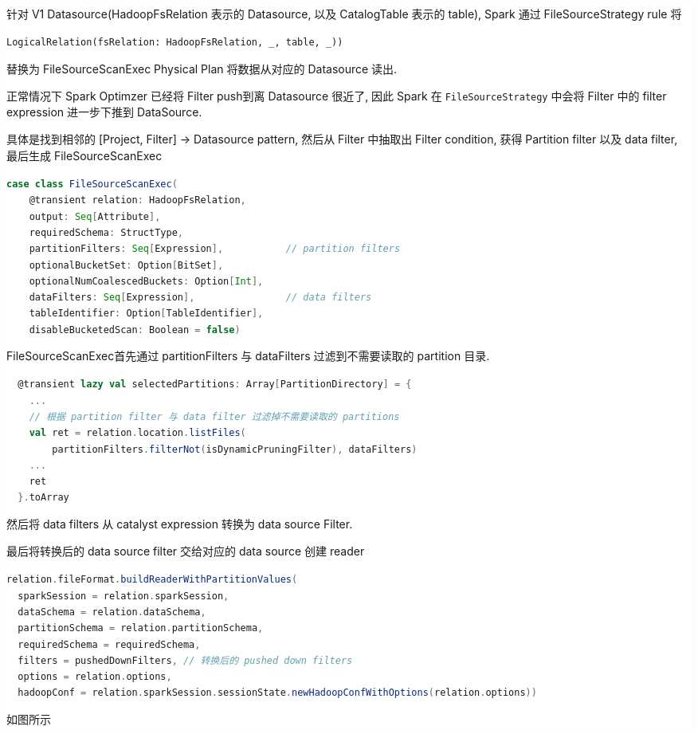 针对 V1 Datasource(HadoopFsRelation 表示的 Datasource, 以及 CatalogTable 表示的 table), Spark 通过 FileSourceStrategy rule 将

`LogicalRelation(fsRelation: HadoopFsRelation, _, table, _))`

替换为 FileSourceScanExec Physical Plan 将数据从对应的 Datasource 读出.

正常情况下 Spark Optimzer 已经将 Filter push到离 Datasource 很近了, 因此 Spark 在 `FileSourceStrategy` 中会将 Filter 中的 filter expression 进一步下推到 DataSource.

具体是找到相邻的 [Project, Filter] -> Datasource pattern, 然后从 Filter 中抽取出 Filter condition, 获得 Partition filter 以及 data filter, 最后生成 FileSourceScanExec

``` scala
case class FileSourceScanExec(
    @transient relation: HadoopFsRelation,
    output: Seq[Attribute],
    requiredSchema: StructType,
    partitionFilters: Seq[Expression],           // partition filters
    optionalBucketSet: Option[BitSet],
    optionalNumCoalescedBuckets: Option[Int],
    dataFilters: Seq[Expression],                // data filters
    tableIdentifier: Option[TableIdentifier],
    disableBucketedScan: Boolean = false)
```

FileSourceScanExec首先通过 partitionFilters 与 dataFilters 过滤到不需要读取的 partition 目录.

``` scala
  @transient lazy val selectedPartitions: Array[PartitionDirectory] = {
    ...
    // 根据 partition filter 与 data filter 过滤掉不需要读取的 partitions
    val ret = relation.location.listFiles(
        partitionFilters.filterNot(isDynamicPruningFilter), dataFilters)
    ...
    ret
  }.toArray
```

然后将 data filters 从 catalyst expression 转换为 data source Filter.

最后将转换后的 data source filter 交给对应的 data source 创建 reader

``` scala
relation.fileFormat.buildReaderWithPartitionValues(
  sparkSession = relation.sparkSession,
  dataSchema = relation.dataSchema,
  partitionSchema = relation.partitionSchema,
  requiredSchema = requiredSchema,
  filters = pushedDownFilters, // 转换后的 pushed down filters
  options = relation.options,
  hadoopConf = relation.sparkSession.sessionState.newHadoopConfWithOptions(relation.options))
```

如图所示
